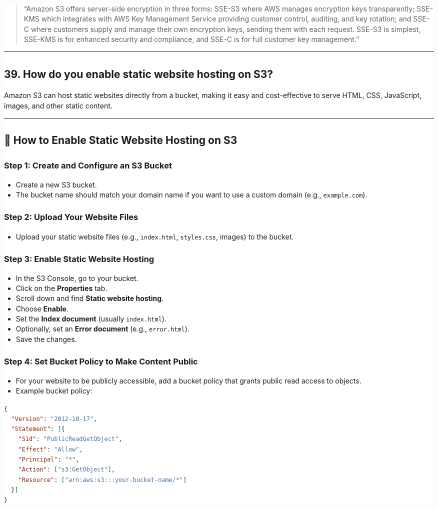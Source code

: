 > “Amazon S3 offers server-side encryption in three forms: SSE-S3 where AWS manages encryption keys transparently; SSE-KMS which integrates with AWS Key Management Service providing customer control, auditing, and key rotation; and SSE-C where customers supply and manage their own encryption keys, sending them with each request. SSE-S3 is simplest, SSE-KMS is for enhanced security and compliance, and SSE-C is for full customer key management.”

---

## 39. How do you enable static website hosting on S3?

Amazon S3 can host static websites directly from a bucket, making it easy and cost-effective to serve HTML, CSS, JavaScript, images, and other static content.

---

## 🔹 How to Enable Static Website Hosting on S3

### Step 1: Create and Configure an S3 Bucket

* Create a new S3 bucket.
* The bucket name should match your domain name if you want to use a custom domain (e.g., `example.com`).

### Step 2: Upload Your Website Files

* Upload your static website files (e.g., `index.html`, `styles.css`, images) to the bucket.

### Step 3: Enable Static Website Hosting

* In the S3 Console, go to your bucket.
* Click on the **Properties** tab.
* Scroll down and find **Static website hosting**.
* Choose **Enable**.
* Set the **Index document** (usually `index.html`).
* Optionally, set an **Error document** (e.g., `error.html`).
* Save the changes.

### Step 4: Set Bucket Policy to Make Content Public

* For your website to be publicly accessible, add a bucket policy that grants public read access to objects.
* Example bucket policy:

```json
{
  "Version": "2012-10-17",
  "Statement": [{
    "Sid": "PublicReadGetObject",
    "Effect": "Allow",
    "Principal": "*",
    "Action": ["s3:GetObject"],
    "Resource": ["arn:aws:s3:::your-bucket-name/*"]
  }]
}
```
